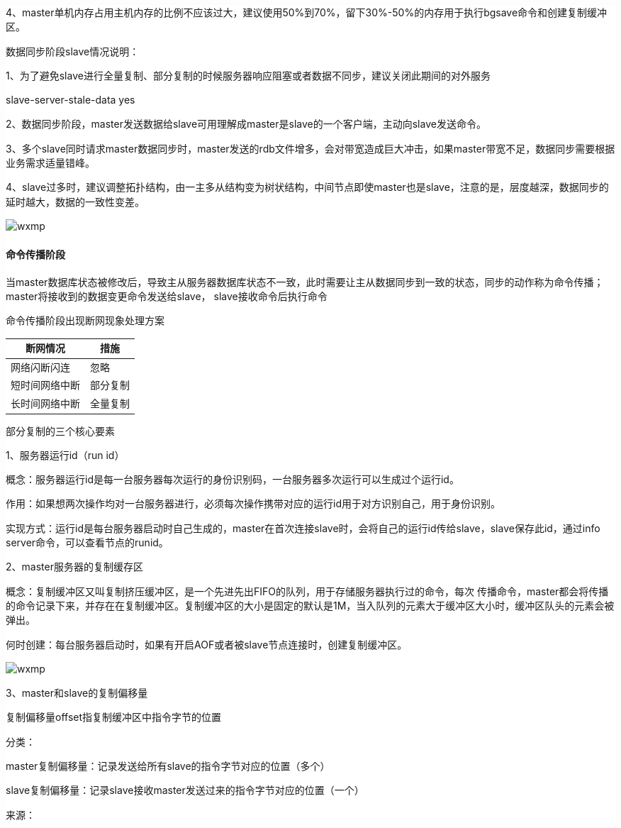 4、master单机内存占用主机内存的比例不应该过大，建议使用50%到70%，留下30%-50%的内存用于执行bgsave命令和创建复制缓冲区。

数据同步阶段slave情况说明：

1、为了避免slave进行全量复制、部分复制的时候服务器响应阻塞或者数据不同步，建议关闭此期间的对外服务

slave-server-stale-data yes

2、数据同步阶段，master发送数据给slave可用理解成master是slave的一个客户端，主动向slave发送命令。

3、多个slave同时请求master数据同步时，master发送的rdb文件增多，会对带宽造成巨大冲击，如果master带宽不足，数据同步需要根据业务需求适量错峰。

4、slave过多时，建议调整拓扑结构，由一主多从结构变为树状结构，中间节点即使master也是slave，注意的是，层度越深，数据同步的延时越大，数据的一致性变差。

<img class= "zoom-custom-imgs" :src="$withBase('/assets/img/db/redis/sumary1/20200803221750888.png')" alt="wxmp">

#### 命令传播阶段

当master数据库状态被修改后，导致主从服务器数据库状态不一致，此时需要让主从数据同步到一致的状态，同步的动作称为命令传播；master将接收到的数据变更命令发送给slave， slave接收命令后执行命令

命令传播阶段出现断网现象处理方案

| 断网情况       | 措施     |
| -------------- | -------- |
| 网络闪断闪连   | 忽略     |
| 短时间网络中断 | 部分复制 |
| 长时间网络中断 | 全量复制 |

部分复制的三个核心要素

1、服务器运行id（run id）

概念：服务器运行id是每一台服务器每次运行的身份识别码，一台服务器多次运行可以生成过个运行id。

作用：如果想两次操作均对一台服务器进行，必须每次操作携带对应的运行id用于对方识别自己，用于身份识别。

实现方式：运行id是每台服务器启动时自己生成的，master在首次连接slave时，会将自己的运行id传给slave，slave保存此id，通过info server命令，可以查看节点的runid。

2、master服务器的复制缓存区

概念：复制缓冲区又叫复制挤压缓冲区，是一个先进先出FIFO的队列，用于存储服务器执行过的命令，每次 传播命令，master都会将传播的命令记录下来，并存在在复制缓冲区。复制缓冲区的大小是固定的默认是1M，当入队列的元素大于缓冲区大小时，缓冲区队头的元素会被弹出。

何时创建：每台服务器启动时，如果有开启AOF或者被slave节点连接时，创建复制缓冲区。

<img class= "zoom-custom-imgs" :src="$withBase('/assets/img/db/redis/sumary1/20200803221819453.png')" alt="wxmp">

3、master和slave的复制偏移量

复制偏移量offset指复制缓冲区中指令字节的位置

分类：

master复制偏移量：记录发送给所有slave的指令字节对应的位置（多个）

slave复制偏移量：记录slave接收master发送过来的指令字节对应的位置（一个）

来源：

